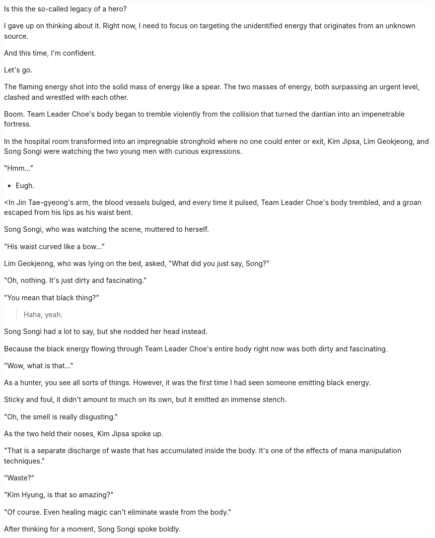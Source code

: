 Is this the so-called legacy of a hero?

I gave up on thinking about it. Right now, I need to focus on targeting the unidentified energy that originates from an unknown source.

And this time, I'm confident.

Let's go.

The flaming energy shot into the solid mass of energy like a spear. The two masses of energy, both surpassing an urgent level, clashed and wrestled with each other.

Boom. Team Leader Choe's body began to tremble violently from the collision that turned the dantian into an impenetrable fortress.

In the hospital room transformed into an impregnable stronghold where no one could enter or exit, Kim Jipsa, Lim Geokjeong, and Song Songi were watching the two young men with curious expressions.

"Hmm..."

- Eugh.

<In Jin Tae-gyeong's arm, the blood vessels bulged, and every time it pulsed, Team Leader Choe's body trembled, and a groan escaped from his lips as his waist bent.

Song Songi, who was watching the scene, muttered to herself.

"His waist curved like a bow..."

Lim Geokjeong, who was lying on the bed, asked, "What did you just say, Song?"

"Oh, nothing. It's just dirty and fascinating."

"You mean that black thing?"

> Haha, yeah.

Song Songi had a lot to say, but she nodded her head instead.

Because the black energy flowing through Team Leader Choe's entire body right now was both dirty and fascinating.

"Wow, what is that..."

As a hunter, you see all sorts of things. However, it was the first time I had seen someone emitting black energy.

Sticky and foul, it didn't amount to much on its own, but it emitted an immense stench.

"Oh, the smell is really disgusting."

As the two held their noses, Kim Jipsa spoke up.

"That is a separate discharge of waste that has accumulated inside the body. It's one of the effects of mana manipulation techniques."

"Waste?"

"Kim Hyung, is that so amazing?"

"Of course. Even healing magic can't eliminate waste from the body."

After thinking for a moment, Song Songi spoke boldly.
